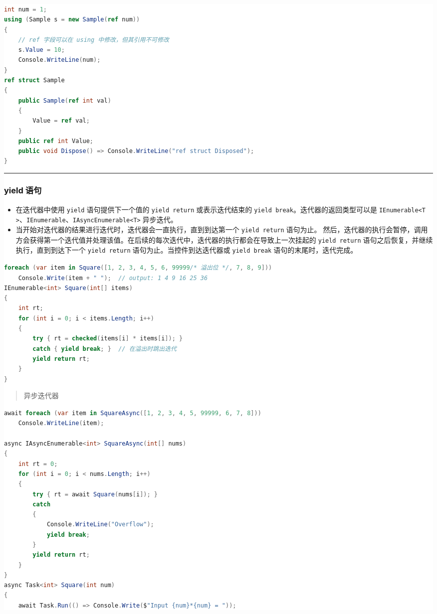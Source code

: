 ```csharp
int num = 1;
using (Sample s = new Sample(ref num))
{
    // ref 字段可以在 using 中修改，但其引用不可修改
    s.Value = 10;
    Console.WriteLine(num);
}
ref struct Sample
{
    public Sample(ref int val)
    {
        Value = ref val;
    }
    public ref int Value;
    public void Dispose() => Console.WriteLine("ref struct Disposed");
}
```

---
### yield 语句

- 在迭代器中使用 `yield` 语句提供下一个值的 `yield return` 或表示迭代结束的 `yield break`。迭代器的返回类型可以是 `IEnumerable<T>`、`IEnumerable`、`IAsyncEnumerable<T>` 异步迭代。
- 当开始对迭代器的结果进行迭代时，迭代器会一直执行，直到到达第一个 `yield return` 语句为止。 然后，迭代器的执行会暂停，调用方会获得第一个迭代值并处理该值。在后续的每次迭代中，迭代器的执行都会在导致上一次挂起的 `yield return` 语句之后恢复，并继续执行，直到到达下一个 `yield return` 语句为止。当控件到达迭代器或 `yield break` 语句的末尾时，迭代完成。

```csharp
foreach (var item in Square([1, 2, 3, 4, 5, 6, 99999/* 溢出位 */, 7, 8, 9]))
    Console.Write(item + " ");  // output: 1 4 9 16 25 36
IEnumerable<int> Square(int[] items)
{
    int rt;
    for (int i = 0; i < items.Length; i++)
    {
        try { rt = checked(items[i] * items[i]); }
        catch { yield break; }  // 在溢出时跳出迭代
        yield return rt;
    }
}
```

> 异步迭代器

```csharp
await foreach (var item in SquareAsync([1, 2, 3, 4, 5, 99999, 6, 7, 8]))
    Console.WriteLine(item);

async IAsyncEnumerable<int> SquareAsync(int[] nums)
{
    int rt = 0;
    for (int i = 0; i < nums.Length; i++)
    {
        try { rt = await Square(nums[i]); }
        catch
        {
            Console.WriteLine("Overflow");
            yield break;
        }
        yield return rt;
    }
}
async Task<int> Square(int num)
{
    await Task.Run(() => Console.Write($"Input {num}*{num} = "));
```